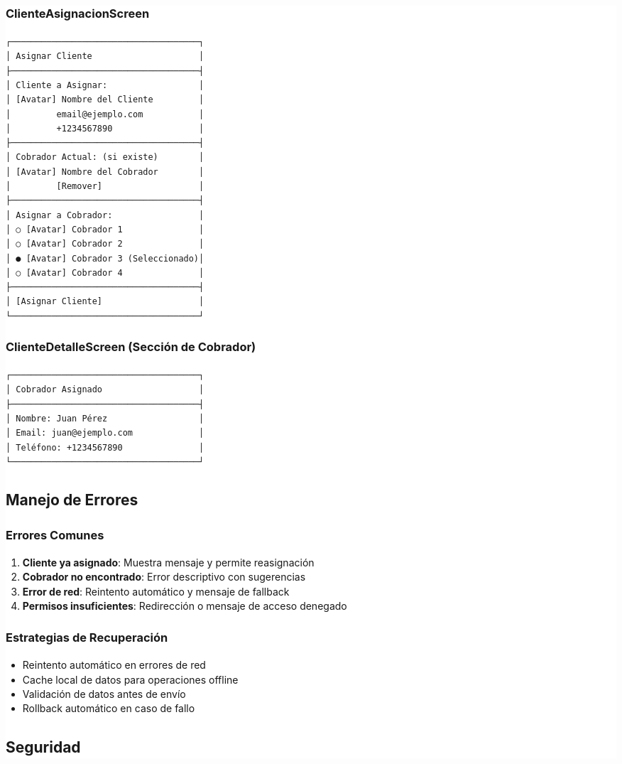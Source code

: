 ### ClienteAsignacionScreen
```
┌─────────────────────────────────────┐
│ Asignar Cliente                     │
├─────────────────────────────────────┤
│ Cliente a Asignar:                  │
│ [Avatar] Nombre del Cliente         │
│         email@ejemplo.com           │
│         +1234567890                 │
├─────────────────────────────────────┤
│ Cobrador Actual: (si existe)        │
│ [Avatar] Nombre del Cobrador        │
│         [Remover]                   │
├─────────────────────────────────────┤
│ Asignar a Cobrador:                 │
│ ○ [Avatar] Cobrador 1               │
│ ○ [Avatar] Cobrador 2               │
│ ● [Avatar] Cobrador 3 (Seleccionado)│
│ ○ [Avatar] Cobrador 4               │
├─────────────────────────────────────┤
│ [Asignar Cliente]                   │
└─────────────────────────────────────┘
```

### ClienteDetalleScreen (Sección de Cobrador)
```
┌─────────────────────────────────────┐
│ Cobrador Asignado                   │
├─────────────────────────────────────┤
│ Nombre: Juan Pérez                  │
│ Email: juan@ejemplo.com             │
│ Teléfono: +1234567890               │
└─────────────────────────────────────┘
```

## Manejo de Errores

### Errores Comunes
1. **Cliente ya asignado**: Muestra mensaje y permite reasignación
2. **Cobrador no encontrado**: Error descriptivo con sugerencias
3. **Error de red**: Reintento automático y mensaje de fallback
4. **Permisos insuficientes**: Redirección o mensaje de acceso denegado

### Estrategias de Recuperación
- Reintento automático en errores de red
- Cache local de datos para operaciones offline
- Validación de datos antes de envío
- Rollback automático en caso de fallo

## Seguridad
